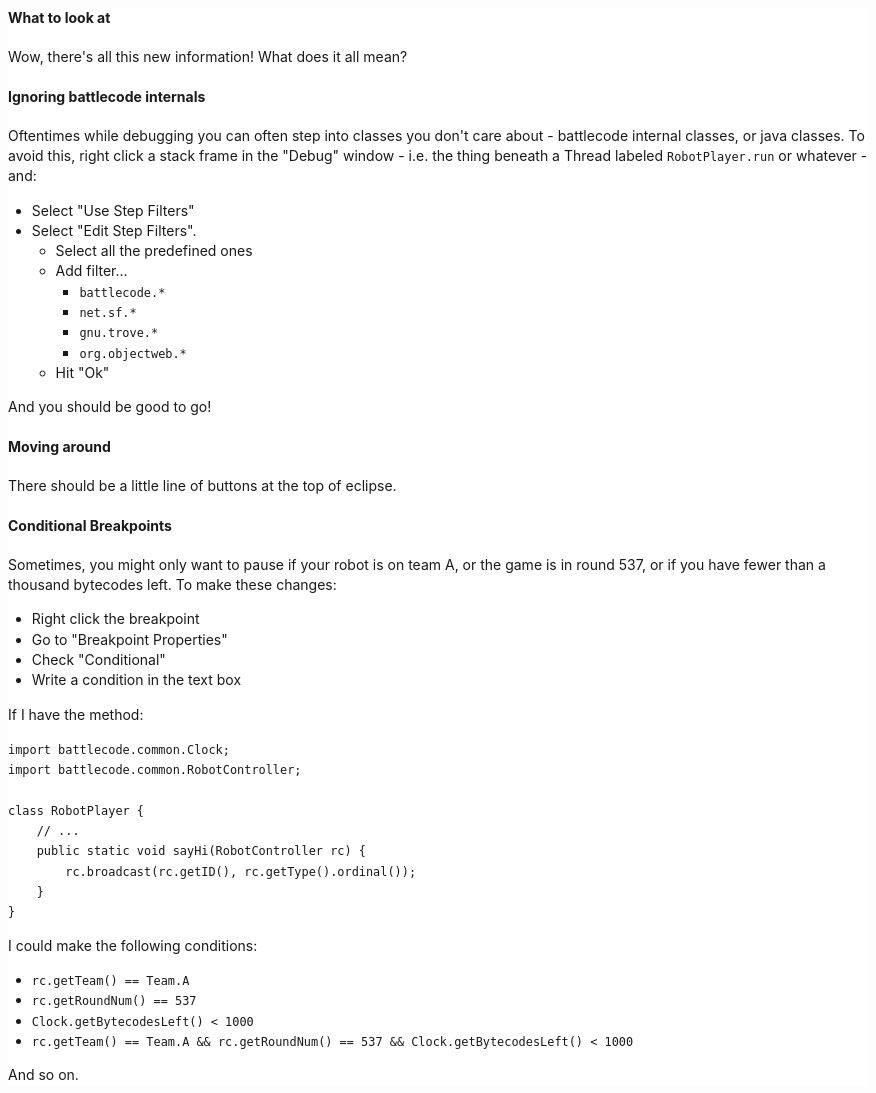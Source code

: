 #### What to look at
Wow, there's all this new information! What does it all mean?

#### Ignoring battlecode internals
Oftentimes while debugging you can often step into classes you don't care about - battlecode internal classes, or java classes.
To avoid this, right click a stack frame in the "Debug" window - i.e. the thing beneath a Thread labeled `RobotPlayer.run` or whatever - and:
- Select "Use Step Filters"
- Select "Edit Step Filters".
    - Select all the predefined ones
    - Add filter...
        - `battlecode.*`
        - `net.sf.*`
        - `gnu.trove.*`
        - `org.objectweb.*`
    - Hit "Ok"

And you should be good to go!

#### Moving around
There should be a little line of buttons at the top of eclipse. 

#### Conditional Breakpoints
Sometimes, you might only want to pause if your robot is on team A, or the game is in round 537, or if you have fewer than a thousand bytecodes left.
To make these changes:
- Right click the breakpoint
- Go to "Breakpoint Properties"
- Check "Conditional"
- Write a condition in the text box

If I have the method:

```
import battlecode.common.Clock;
import battlecode.common.RobotController;

class RobotPlayer {
    // ...
    public static void sayHi(RobotController rc) {
        rc.broadcast(rc.getID(), rc.getType().ordinal());
    }
}
```

I could make the following conditions:
- `rc.getTeam() == Team.A`
- `rc.getRoundNum() == 537`
- `Clock.getBytecodesLeft() < 1000`
- `rc.getTeam() == Team.A && rc.getRoundNum() == 537 && Clock.getBytecodesLeft() < 1000`

And so on.

